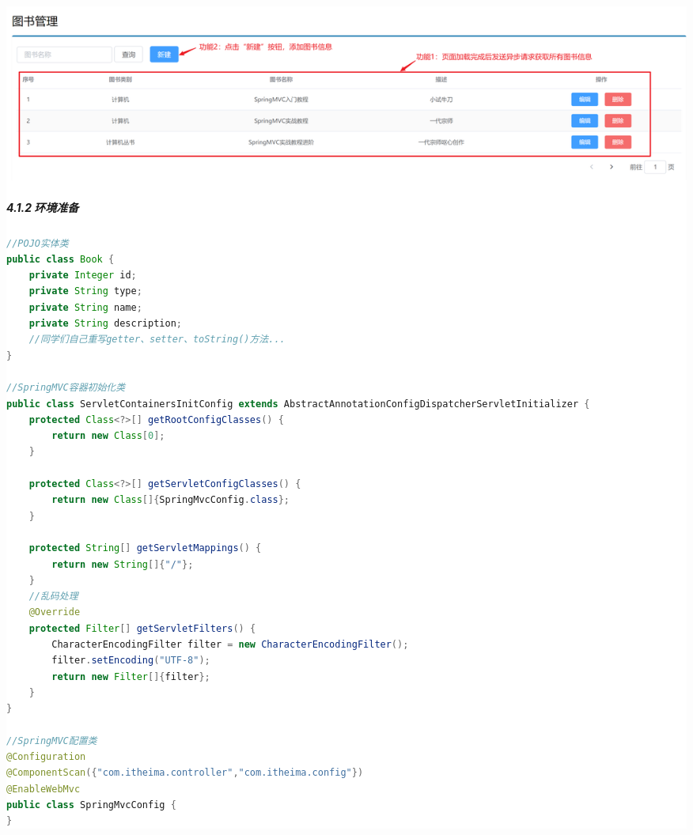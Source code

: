 ![image-20210805140535262](./assets/image-20210805140535262.png)

##### 4.1.2 环境准备

```java
//POJO实体类
public class Book {
    private Integer id;
    private String type;
    private String name;
    private String description;
    //同学们自己重写getter、setter、toString()方法...
}

//SpringMVC容器初始化类
public class ServletContainersInitConfig extends AbstractAnnotationConfigDispatcherServletInitializer {
    protected Class<?>[] getRootConfigClasses() {
        return new Class[0];
    }

    protected Class<?>[] getServletConfigClasses() {
        return new Class[]{SpringMvcConfig.class};
    }

    protected String[] getServletMappings() {
        return new String[]{"/"};
    }
    //乱码处理
    @Override
    protected Filter[] getServletFilters() {
        CharacterEncodingFilter filter = new CharacterEncodingFilter();
        filter.setEncoding("UTF-8");
        return new Filter[]{filter};
    }
}

//SpringMVC配置类
@Configuration
@ComponentScan({"com.itheima.controller","com.itheima.config"})
@EnableWebMvc
public class SpringMvcConfig {
}
```
